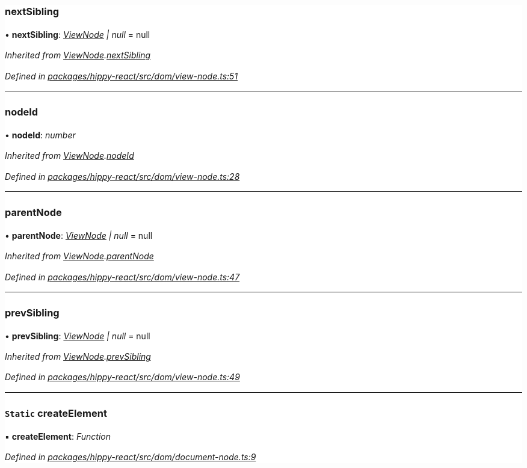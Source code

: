 ###  nextSibling

• **nextSibling**: *[ViewNode](_packages_hippy_react_src_dom_view_node_.viewnode.md) | null* =  null

*Inherited from [ViewNode](_packages_hippy_react_src_dom_view_node_.viewnode.md).[nextSibling](_packages_hippy_react_src_dom_view_node_.viewnode.md#nextsibling)*

*Defined in [packages/hippy-react/src/dom/view-node.ts:51](https://github.com/jeromehan/Hippy/blob/6216275/packages/hippy-react/src/dom/view-node.ts#L51)*

___

###  nodeId

• **nodeId**: *number*

*Inherited from [ViewNode](_packages_hippy_react_src_dom_view_node_.viewnode.md).[nodeId](_packages_hippy_react_src_dom_view_node_.viewnode.md#nodeid)*

*Defined in [packages/hippy-react/src/dom/view-node.ts:28](https://github.com/jeromehan/Hippy/blob/6216275/packages/hippy-react/src/dom/view-node.ts#L28)*

___

###  parentNode

• **parentNode**: *[ViewNode](_packages_hippy_react_src_dom_view_node_.viewnode.md) | null* =  null

*Inherited from [ViewNode](_packages_hippy_react_src_dom_view_node_.viewnode.md).[parentNode](_packages_hippy_react_src_dom_view_node_.viewnode.md#parentnode)*

*Defined in [packages/hippy-react/src/dom/view-node.ts:47](https://github.com/jeromehan/Hippy/blob/6216275/packages/hippy-react/src/dom/view-node.ts#L47)*

___

###  prevSibling

• **prevSibling**: *[ViewNode](_packages_hippy_react_src_dom_view_node_.viewnode.md) | null* =  null

*Inherited from [ViewNode](_packages_hippy_react_src_dom_view_node_.viewnode.md).[prevSibling](_packages_hippy_react_src_dom_view_node_.viewnode.md#prevsibling)*

*Defined in [packages/hippy-react/src/dom/view-node.ts:49](https://github.com/jeromehan/Hippy/blob/6216275/packages/hippy-react/src/dom/view-node.ts#L49)*

___

### `Static` createElement

▪ **createElement**: *Function*

*Defined in [packages/hippy-react/src/dom/document-node.ts:9](https://github.com/jeromehan/Hippy/blob/6216275/packages/hippy-react/src/dom/document-node.ts#L9)*
